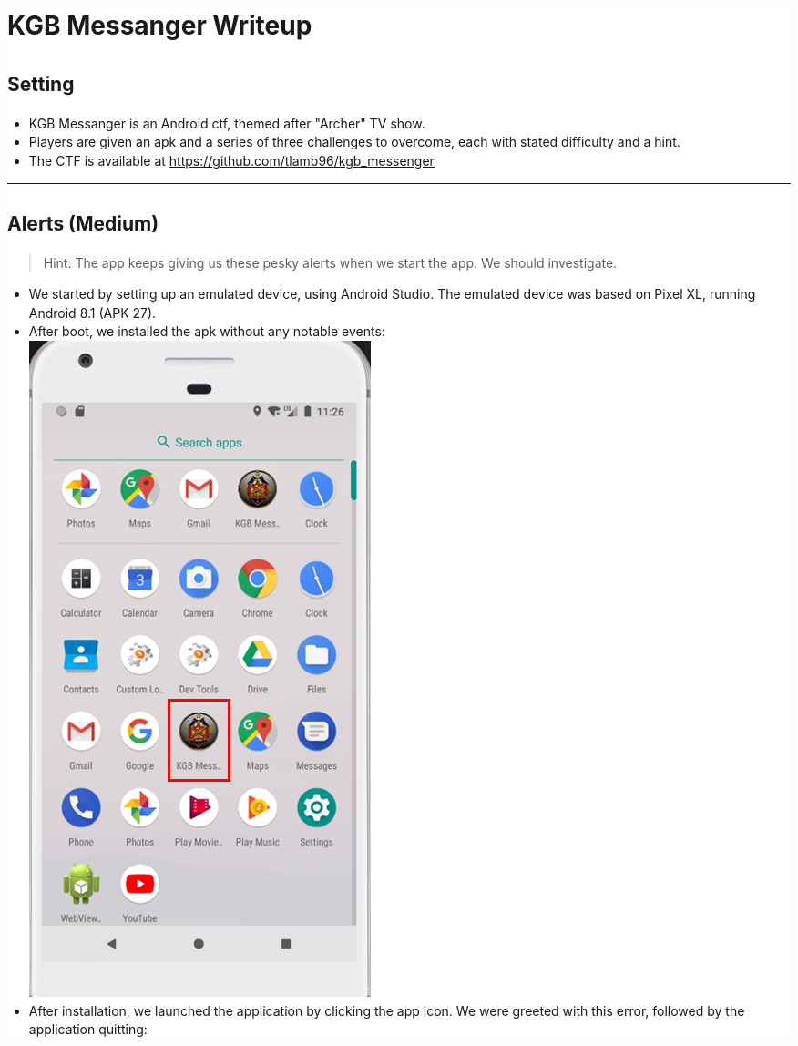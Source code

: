 # KGB Messanger Writeup
## Setting
* KGB Messanger is an Android ctf, themed after "Archer" TV show.
* Players are given an apk and a series of three challenges to overcome, each with stated difficulty and a hint.
* The CTF is available at https://github.com/tlamb96/kgb_messenger

---
## Alerts (Medium)
> Hint: The app keeps giving us these pesky alerts when we start the app. We should investigate.
* We started by setting up an emulated device, using Android Studio. The emulated device was based on Pixel XL, running Android 8.1 (APK 27).
* After boot, we installed the apk without any notable events:
</br>![icon](images/Pasted%20image%2020211203132930.png)
* After installation, we launched the application by clicking the app icon. We were greeted with this error, followed by the application quitting:
